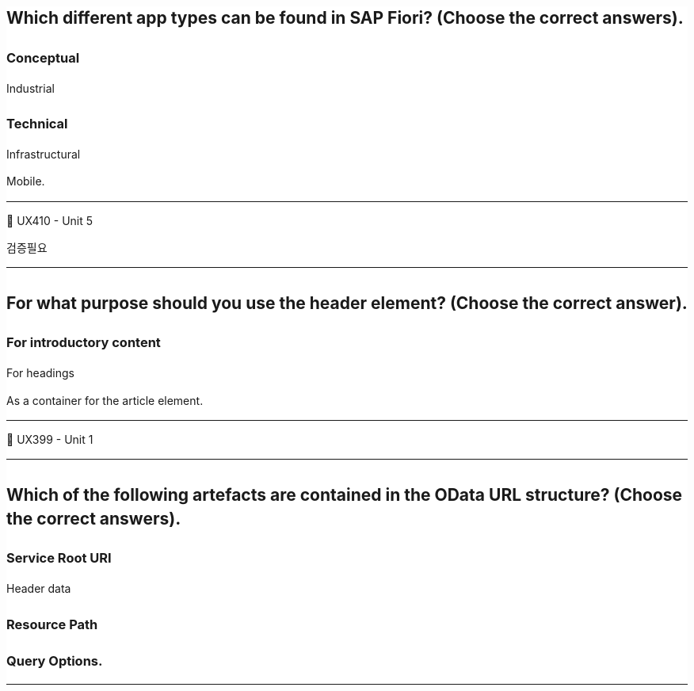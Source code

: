 
## Which different app types can be found in SAP Fiori? (Choose the correct answers). 

### Conceptual 

Industrial 

### Technical 

Infrastructural 

Mobile.

****

:book: UX410 - Unit 5 

검증필요

****





## For what purpose should you use the header element? (Choose the correct answer). 

### For introductory content 

For headings 

As a container for the article element.

****

:book: UX399 - Unit 1 

****





## Which of the following artefacts are contained in the OData URL structure? (Choose the correct answers). 

### Service Root URI 

Header data 

### Resource Path 

### Query Options.

****
